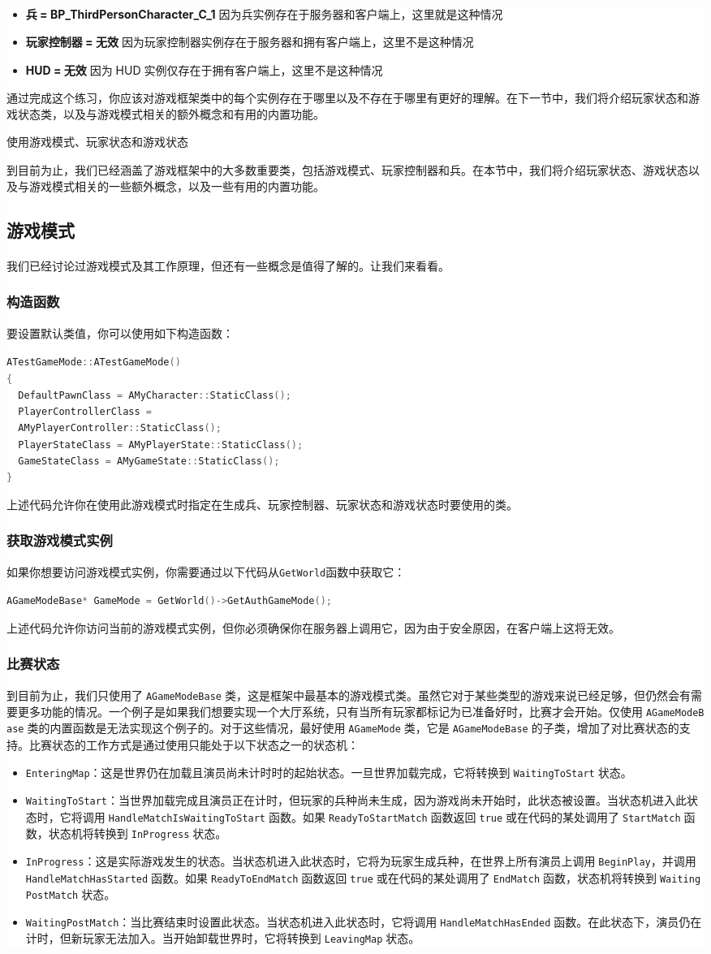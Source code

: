 +   **兵 = BP_ThirdPersonCharacter_C_1** 因为兵实例存在于服务器和客户端上，这里就是这种情况

+   **玩家控制器 = 无效** 因为玩家控制器实例存在于服务器和拥有客户端上，这里不是这种情况

+   **HUD = 无效** 因为 HUD 实例仅存在于拥有客户端上，这里不是这种情况

通过完成这个练习，你应该对游戏框架类中的每个实例存在于哪里以及不存在于哪里有更好的理解。在下一节中，我们将介绍玩家状态和游戏状态类，以及与游戏模式相关的额外概念和有用的内置功能。

使用游戏模式、玩家状态和游戏状态

到目前为止，我们已经涵盖了游戏框架中的大多数重要类，包括游戏模式、玩家控制器和兵。在本节中，我们将介绍玩家状态、游戏状态以及与游戏模式相关的一些额外概念，以及一些有用的内置功能。

## 游戏模式

我们已经讨论过游戏模式及其工作原理，但还有一些概念是值得了解的。让我们来看看。

### 构造函数

要设置默认类值，你可以使用如下构造函数：

```cpp
ATestGameMode::ATestGameMode()
{
  DefaultPawnClass = AMyCharacter::StaticClass();
  PlayerControllerClass = 
  AMyPlayerController::StaticClass();
  PlayerStateClass = AMyPlayerState::StaticClass();
  GameStateClass = AMyGameState::StaticClass();
}
```

上述代码允许你在使用此游戏模式时指定在生成兵、玩家控制器、玩家状态和游戏状态时要使用的类。

### 获取游戏模式实例

如果你想要访问游戏模式实例，你需要通过以下代码从`GetWorld`函数中获取它：

```cpp
AGameModeBase* GameMode = GetWorld()->GetAuthGameMode();
```

上述代码允许你访问当前的游戏模式实例，但你必须确保你在服务器上调用它，因为由于安全原因，在客户端上这将无效。

### 比赛状态

到目前为止，我们只使用了 `AGameModeBase` 类，这是框架中最基本的游戏模式类。虽然它对于某些类型的游戏来说已经足够，但仍然会有需要更多功能的情况。一个例子是如果我们想要实现一个大厅系统，只有当所有玩家都标记为已准备好时，比赛才会开始。仅使用 `AGameModeBase` 类的内置函数是无法实现这个例子的。对于这些情况，最好使用 `AGameMode` 类，它是 `AGameModeBase` 的子类，增加了对比赛状态的支持。比赛状态的工作方式是通过使用只能处于以下状态之一的状态机：

+   `EnteringMap`：这是世界仍在加载且演员尚未计时时的起始状态。一旦世界加载完成，它将转换到 `WaitingToStart` 状态。

+   `WaitingToStart`：当世界加载完成且演员正在计时，但玩家的兵种尚未生成，因为游戏尚未开始时，此状态被设置。当状态机进入此状态时，它将调用 `HandleMatchIsWaitingToStart` 函数。如果 `ReadyToStartMatch` 函数返回 `true` 或在代码的某处调用了 `StartMatch` 函数，状态机将转换到 `InProgress` 状态。

+   `InProgress`：这是实际游戏发生的状态。当状态机进入此状态时，它将为玩家生成兵种，在世界上所有演员上调用 `BeginPlay`，并调用 `HandleMatchHasStarted` 函数。如果 `ReadyToEndMatch` 函数返回 `true` 或在代码的某处调用了 `EndMatch` 函数，状态机将转换到 `WaitingPostMatch` 状态。

+   `WaitingPostMatch`：当比赛结束时设置此状态。当状态机进入此状态时，它将调用 `HandleMatchHasEnded` 函数。在此状态下，演员仍在计时，但新玩家无法加入。当开始卸载世界时，它将转换到 `LeavingMap` 状态。
